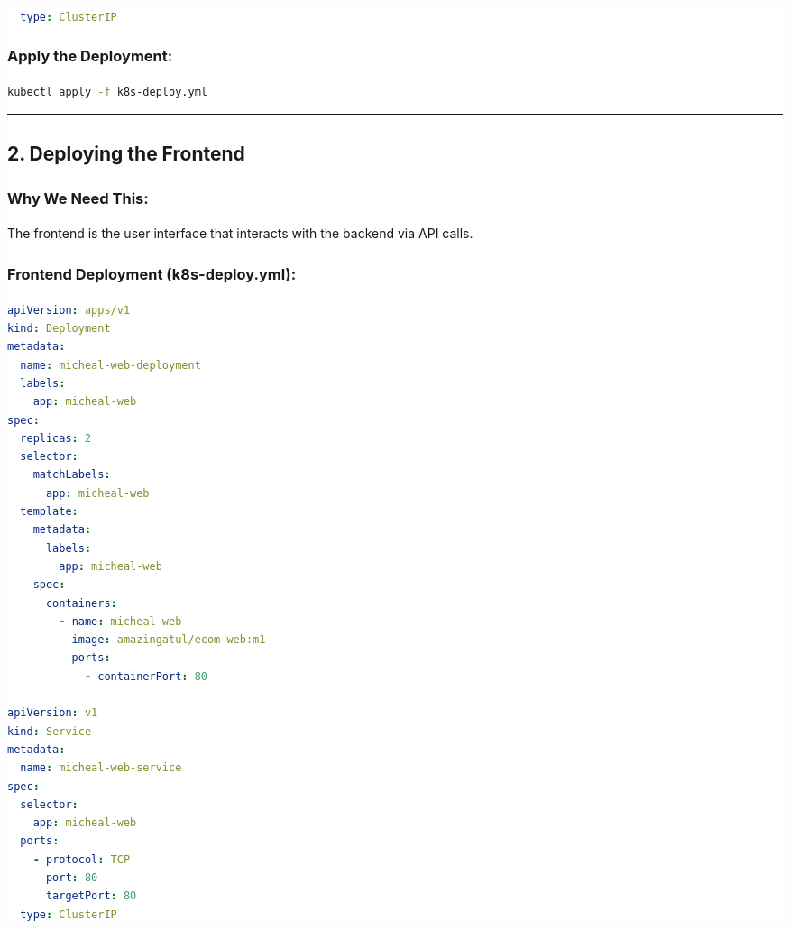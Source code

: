 ```yaml
  type: ClusterIP
```

### Apply the Deployment:
```sh
kubectl apply -f k8s-deploy.yml
```

---

## 2. Deploying the Frontend

### Why We Need This:
The frontend is the user interface that interacts with the backend via API calls.

### Frontend Deployment (k8s-deploy.yml):
```yaml
apiVersion: apps/v1
kind: Deployment
metadata:
  name: micheal-web-deployment
  labels:
    app: micheal-web
spec:
  replicas: 2
  selector:
    matchLabels:
      app: micheal-web
  template:
    metadata:
      labels:
        app: micheal-web
    spec:
      containers:
        - name: micheal-web
          image: amazingatul/ecom-web:m1
          ports:
            - containerPort: 80
---
apiVersion: v1
kind: Service
metadata:
  name: micheal-web-service
spec:
  selector:
    app: micheal-web
  ports:
    - protocol: TCP
      port: 80
      targetPort: 80
  type: ClusterIP
```
